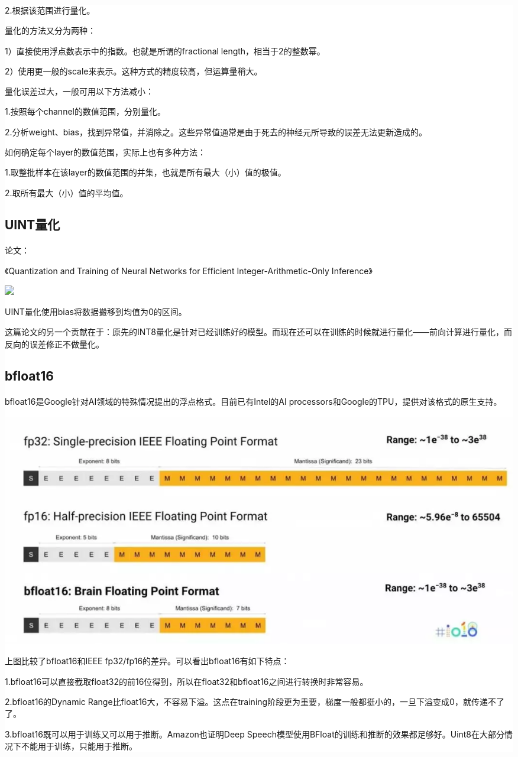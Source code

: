 2.根据该范围进行量化。

量化的方法又分为两种：

1）直接使用浮点数表示中的指数。也就是所谓的fractional length，相当于2的整数幂。

2）使用更一般的scale来表示。这种方式的精度较高，但运算量稍大。

量化误差过大，一般可用以下方法减小：

1.按照每个channel的数值范围，分别量化。

2.分析weight、bias，找到异常值，并消除之。这些异常值通常是由于死去的神经元所导致的误差无法更新造成的。

如何确定每个layer的数值范围，实际上也有多种方法：

1.取整批样本在该layer的数值范围的并集，也就是所有最大（小）值的极值。

2.取所有最大（小）值的平均值。

## UINT量化

论文：

《Quantization and Training of Neural Networks for Efficient Integer-Arithmetic-Only Inference》

![](/images/img2/INT8_2.png)

UINT量化使用bias将数据搬移到均值为0的区间。

这篇论文的另一个贡献在于：原先的INT8量化是针对已经训练好的模型。而现在还可以在训练的时候就进行量化——前向计算进行量化，而反向的误差修正不做量化。

## bfloat16

bfloat16是Google针对AI领域的特殊情况提出的浮点格式。目前已有Intel的AI processors和Google的TPU，提供对该格式的原生支持。

![](/images/img3/bfloat16.png)

上图比较了bfloat16和IEEE fp32/fp16的差异。可以看出bfloat16有如下特点：

1.bfloat16可以直接截取float32的前16位得到，所以在float32和bfloat16之间进行转换时非常容易。

2.bfloat16的Dynamic Range比float16大，不容易下溢。这点在training阶段更为重要，梯度一般都挺小的，一旦下溢变成0，就传递不了了。

3.bfloat16既可以用于训练又可以用于推断。Amazon也证明Deep Speech模型使用BFloat的训练和推断的效果都足够好。Uint8在大部分情况下不能用于训练，只能用于推断。
